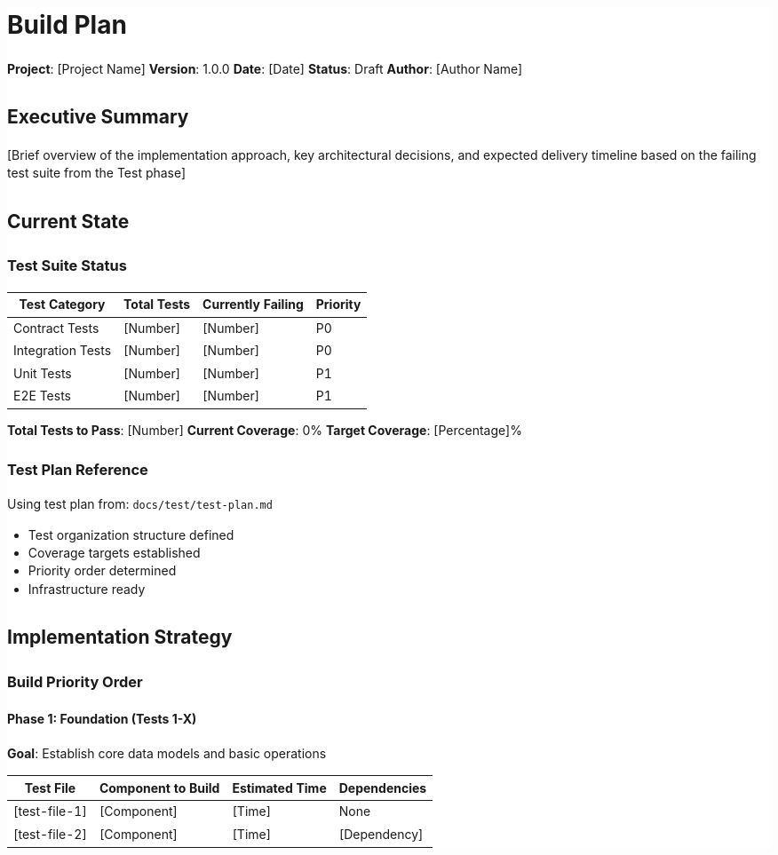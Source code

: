 # Build Plan

**Project**: [Project Name]
**Version**: 1.0.0
**Date**: [Date]
**Status**: Draft
**Author**: [Author Name]

## Executive Summary

[Brief overview of the implementation approach, key architectural decisions, and expected delivery timeline based on the failing test suite from the Test phase]

## Current State

### Test Suite Status

| Test Category | Total Tests | Currently Failing | Priority |
|---------------|-------------|-------------------|----------|
| Contract Tests | [Number] | [Number] | P0 |
| Integration Tests | [Number] | [Number] | P0 |
| Unit Tests | [Number] | [Number] | P1 |
| E2E Tests | [Number] | [Number] | P1 |

**Total Tests to Pass**: [Number]
**Current Coverage**: 0%
**Target Coverage**: [Percentage]%

### Test Plan Reference

Using test plan from: `docs/test/test-plan.md`
- Test organization structure defined
- Coverage targets established
- Priority order determined
- Infrastructure ready

## Implementation Strategy

### Build Priority Order

#### Phase 1: Foundation (Tests 1-X)
**Goal**: Establish core data models and basic operations

| Test File | Component to Build | Estimated Time | Dependencies |
|-----------|-------------------|----------------|--------------|
| [test-file-1] | [Component] | [Time] | None |
| [test-file-2] | [Component] | [Time] | [Dependency] |
